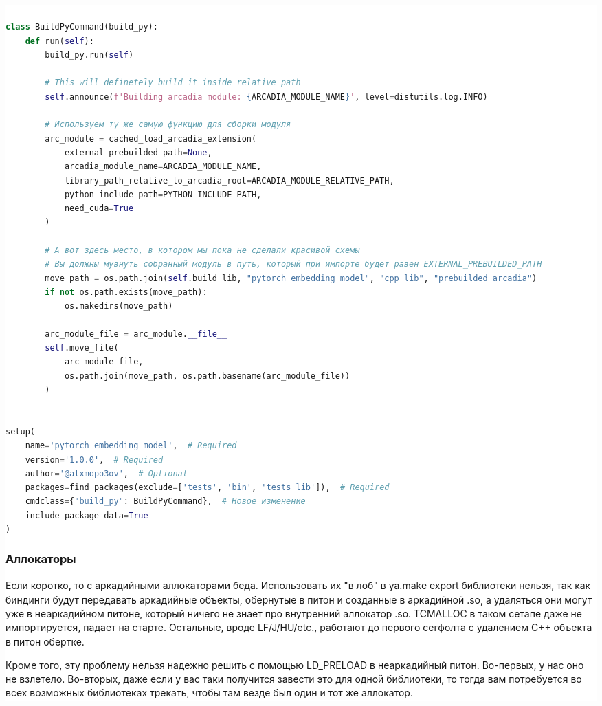 ```python

class BuildPyCommand(build_py):
    def run(self):
        build_py.run(self)

        # This will definetely build it inside relative path
        self.announce(f'Building arcadia module: {ARCADIA_MODULE_NAME}', level=distutils.log.INFO)

        # Используем ту же самую функцию для сборки модуля
        arc_module = cached_load_arcadia_extension(
            external_prebuilded_path=None,
            arcadia_module_name=ARCADIA_MODULE_NAME,
            library_path_relative_to_arcadia_root=ARCADIA_MODULE_RELATIVE_PATH,
            python_include_path=PYTHON_INCLUDE_PATH,
            need_cuda=True
        )

        # А вот здесь место, в котором мы пока не сделали красивой схемы
        # Вы должны мувнуть собранный модуль в путь, который при импорте будет равен EXTERNAL_PREBUILDED_PATH
        move_path = os.path.join(self.build_lib, "pytorch_embedding_model", "cpp_lib", "prebuilded_arcadia")
        if not os.path.exists(move_path):
            os.makedirs(move_path)

        arc_module_file = arc_module.__file__
        self.move_file(
            arc_module_file,
            os.path.join(move_path, os.path.basename(arc_module_file))
        )


setup(
    name='pytorch_embedding_model',  # Required
    version='1.0.0',  # Required
    author='@alxmopo3ov',  # Optional
    packages=find_packages(exclude=['tests', 'bin', 'tests_lib']),  # Required
    cmdclass={"build_py": BuildPyCommand},  # Новое изменение
    include_package_data=True
)
```

### Аллокаторы
Если коротко, то с аркадийными аллокаторами беда. Использовать их "в лоб" в ya.make export библиотеки нельзя, так как биндинги будут передавать аркадийные объекты, обернутые в питон и созданные в аркадийной .so, а удаляться они могут уже в неаркадийном питоне, который ничего не знает про внутренний аллокатор .so. TCMALLOC в таком сетапе даже не импортируется, падает на старте. Остальные, вроде LF/J/HU/etc., работают до первого сегфолта с удалением C++ объекта в питон обертке.

Кроме того, эту проблему нельзя надежно решить с помощью LD_PRELOAD в неаркадийный питон. Во-первых, у нас оно не взлетело. Во-вторых, даже если у вас таки получится завести это для одной библиотеки, то тогда вам потребуется во всех возможных библиотеках трекать, чтобы там везде был один и тот же аллокатор.
